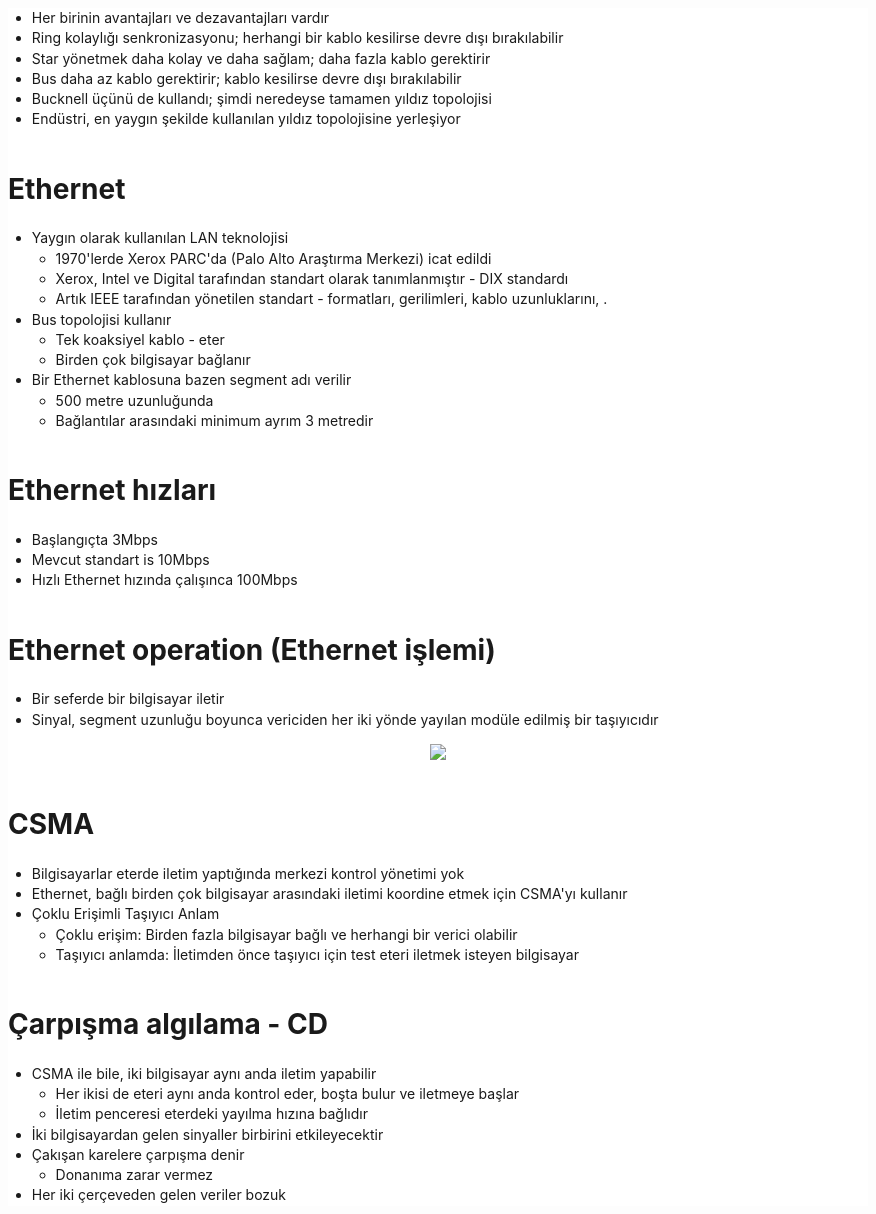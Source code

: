 - Her birinin avantajları ve dezavantajları vardır
- Ring kolaylığı senkronizasyonu; herhangi bir kablo kesilirse devre dışı bırakılabilir
- Star yönetmek daha kolay ve daha sağlam; daha fazla kablo gerektirir
- Bus daha az kablo gerektirir; kablo kesilirse devre dışı bırakılabilir
- Bucknell üçünü de kullandı; şimdi neredeyse tamamen yıldız topolojisi
- Endüstri, en yaygın şekilde kullanılan yıldız topolojisine yerleşiyor

# Ethernet

- Yaygın olarak kullanılan LAN teknolojisi
  - 1970'lerde Xerox PARC'da (Palo Alto Araştırma Merkezi) icat edildi
  - Xerox, Intel ve Digital tarafından standart olarak tanımlanmıştır - DIX standardı
  - Artık IEEE tarafından yönetilen standart - formatları, gerilimleri, kablo uzunluklarını, .
- Bus topolojisi kullanır
  - Tek koaksiyel kablo - eter
  - Birden çok bilgisayar bağlanır
- Bir Ethernet kablosuna bazen segment adı verilir
  - 500 metre uzunluğunda
  - Bağlantılar arasındaki minimum ayrım 3 metredir

# Ethernet hızları

- Başlangıçta 3Mbps
- Mevcut standart is 10Mbps
- Hızlı Ethernet hızında çalışınca 100Mbps

# Ethernet operation (Ethernet işlemi)

- Bir seferde bir bilgisayar iletir
- Sinyal, segment uzunluğu boyunca vericiden her iki yönde yayılan modüle edilmiş bir taşıyıcıdır

<center><image src="./image/ethernetoperation.png" witdh="300" height="300"></center>

# CSMA

- Bilgisayarlar eterde iletim yaptığında merkezi kontrol yönetimi yok
- Ethernet, bağlı birden çok bilgisayar arasındaki iletimi koordine etmek için CSMA'yı kullanır
- Çoklu Erişimli Taşıyıcı Anlam
  - Çoklu erişim: Birden fazla bilgisayar bağlı ve herhangi bir verici olabilir
  - Taşıyıcı anlamda: İletimden önce taşıyıcı için test eteri iletmek isteyen bilgisayar

# Çarpışma algılama - CD

- CSMA ile bile, iki bilgisayar aynı anda iletim yapabilir
  - Her ikisi de eteri aynı anda kontrol eder, boşta bulur ve iletmeye başlar
  - İletim penceresi eterdeki yayılma hızına bağlıdır
- İki bilgisayardan gelen sinyaller birbirini etkileyecektir
- Çakışan karelere çarpışma denir
  - Donanıma zarar vermez
- Her iki çerçeveden gelen veriler bozuk
